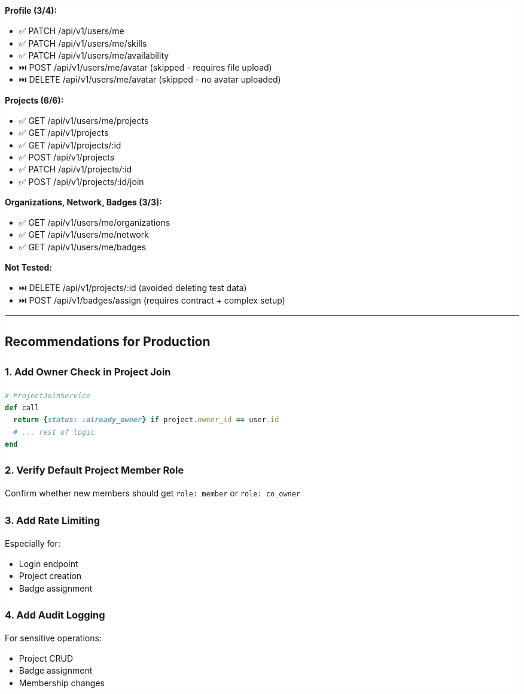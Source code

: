 **Profile (3/4):**
- ✅ PATCH /api/v1/users/me
- ✅ PATCH /api/v1/users/me/skills
- ✅ PATCH /api/v1/users/me/availability
- ⏭️ POST /api/v1/users/me/avatar (skipped - requires file upload)
- ⏭️ DELETE /api/v1/users/me/avatar (skipped - no avatar uploaded)

**Projects (6/6):**
- ✅ GET /api/v1/users/me/projects
- ✅ GET /api/v1/projects
- ✅ GET /api/v1/projects/:id
- ✅ POST /api/v1/projects
- ✅ PATCH /api/v1/projects/:id
- ✅ POST /api/v1/projects/:id/join

**Organizations, Network, Badges (3/3):**
- ✅ GET /api/v1/users/me/organizations
- ✅ GET /api/v1/users/me/network
- ✅ GET /api/v1/users/me/badges

**Not Tested:**
- ⏭️ DELETE /api/v1/projects/:id (avoided deleting test data)
- ⏭️ POST /api/v1/badges/assign (requires contract + complex setup)

---

## **Recommendations for Production**

### **1. Add Owner Check in Project Join**
```ruby
# ProjectJoinService
def call
  return {status: :already_owner} if project.owner_id == user.id
  # ... rest of logic
end
```

### **2. Verify Default Project Member Role**
Confirm whether new members should get `role: member` or `role: co_owner`

### **3. Add Rate Limiting**
Especially for:
- Login endpoint
- Project creation
- Badge assignment

### **4. Add Audit Logging**
For sensitive operations:
- Project CRUD
- Badge assignment
- Membership changes
